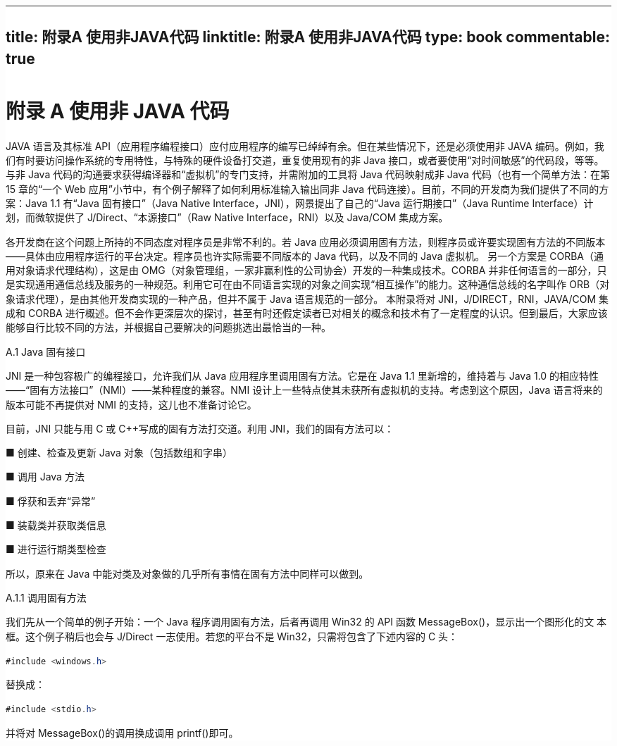 
---
title: 附录A 使用非JAVA代码
linktitle: 附录A 使用非JAVA代码
type: book
commentable: true
---

# 附录 A 使用非 JAVA 代码

JAVA 语言及其标准 API（应用程序编程接口）应付应用程序的编写已绰绰有余。但在某些情况下，还是必须使用非 JAVA 编码。例如，我们有时要访问操作系统的专用特性，与特殊的硬件设备打交道，重复使用现有的非 Java 接口，或者要使用“对时间敏感”的代码段，等等。与非 Java 代码的沟通要求获得编译器和“虚拟机”的专门支持，并需附加的工具将 Java 代码映射成非 Java 代码（也有一个简单方法：在第 15 章的“一个 Web 应用”小节中，有个例子解释了如何利用标准输入输出同非 Java 代码连接）。目前，不同的开发商为我们提供了不同的方案：Java 1.1 有“Java 固有接口”（Java Native Interface，JNI），网景提出了自己的“Java 运行期接口”（Java Runtime Interface）计划，而微软提供了 J/Direct、“本源接口”（Raw Native Interface，RNI）以及 Java/COM 集成方案。

各开发商在这个问题上所持的不同态度对程序员是非常不利的。若 Java 应用必须调用固有方法，则程序员或许要实现固有方法的不同版本——具体由应用程序运行的平台决定。程序员也许实际需要不同版本的 Java 代码，以及不同的 Java 虚拟机。
另一个方案是 CORBA（通用对象请求代理结构），这是由 OMG（对象管理组，一家非赢利性的公司协会）开发的一种集成技术。CORBA 并非任何语言的一部分，只是实现通用通信总线及服务的一种规范。利用它可在由不同语言实现的对象之间实现“相互操作”的能力。这种通信总线的名字叫作 ORB（对象请求代理），是由其他开发商实现的一种产品，但并不属于 Java 语言规范的一部分。
本附录将对 JNI，J/DIRECT，RNI，JAVA/COM 集成和 CORBA 进行概述。但不会作更深层次的探讨，甚至有时还假定读者已对相关的概念和技术有了一定程度的认识。但到最后，大家应该能够自行比较不同的方法，并根据自己要解决的问题挑选出最恰当的一种。

A.1 Java 固有接口

JNI 是一种包容极广的编程接口，允许我们从 Java 应用程序里调用固有方法。它是在 Java 1.1 里新增的，维持着与 Java 1.0 的相应特性——“固有方法接口”（NMI）——某种程度的兼容。NMI 设计上一些特点使其未获所有虚拟机的支持。考虑到这个原因，Java 语言将来的版本可能不再提供对 NMI 的支持，这儿也不准备讨论它。

目前，JNI 只能与用 C 或 C++写成的固有方法打交道。利用 JNI，我们的固有方法可以：

■ 创建、检查及更新 Java 对象（包括数组和字串）

■ 调用 Java 方法

■ 俘获和丢弃“异常”

■ 装载类并获取类信息

■ 进行运行期类型检查

所以，原来在 Java 中能对类及对象做的几乎所有事情在固有方法中同样可以做到。

A.1.1 调用固有方法

我们先从一个简单的例子开始：一个 Java 程序调用固有方法，后者再调用 Win32 的 API 函数 MessageBox()，显示出一个图形化的文
本框。这个例子稍后也会与 J/Direct 一志使用。若您的平台不是 Win32，只需将包含了下述内容的 C 头：

```java
#include <windows.h>
```

替换成：

```java
#include <stdio.h>
```

并将对 MessageBox()的调用换成调用 printf()即可。
